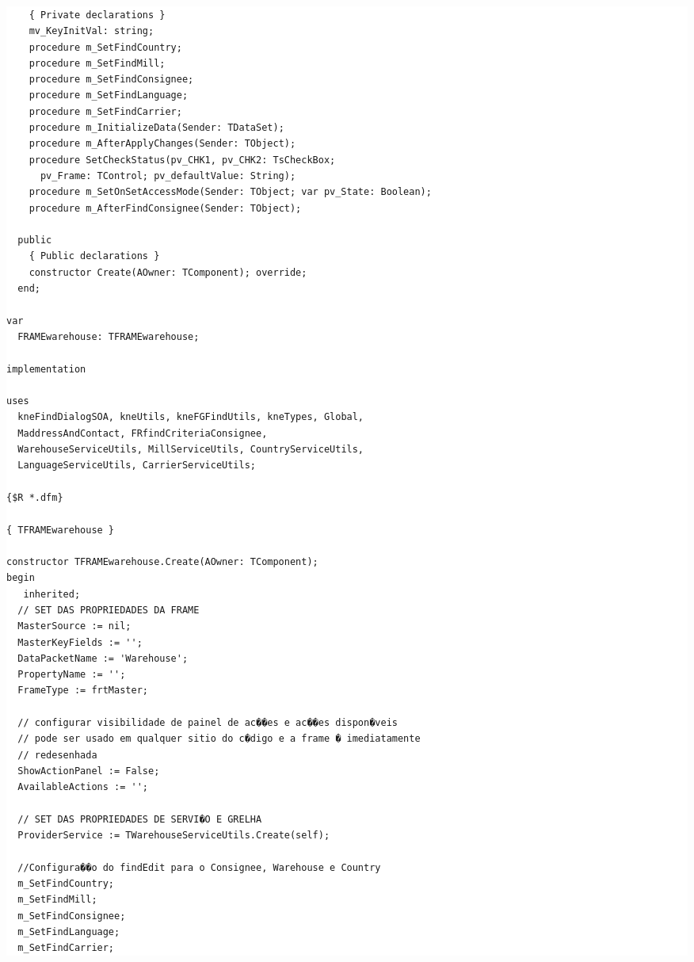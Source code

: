 ```
    { Private declarations }
    mv_KeyInitVal: string;
    procedure m_SetFindCountry;
    procedure m_SetFindMill;
    procedure m_SetFindConsignee;
    procedure m_SetFindLanguage;
    procedure m_SetFindCarrier;
    procedure m_InitializeData(Sender: TDataSet);
    procedure m_AfterApplyChanges(Sender: TObject);
    procedure SetCheckStatus(pv_CHK1, pv_CHK2: TsCheckBox;
      pv_Frame: TControl; pv_defaultValue: String);
    procedure m_SetOnSetAccessMode(Sender: TObject; var pv_State: Boolean);
    procedure m_AfterFindConsignee(Sender: TObject);

  public
    { Public declarations }
    constructor Create(AOwner: TComponent); override;
  end;

var
  FRAMEwarehouse: TFRAMEwarehouse;

implementation

uses
  kneFindDialogSOA, kneUtils, kneFGFindUtils, kneTypes, Global,
  MaddressAndContact, FRfindCriteriaConsignee,
  WarehouseServiceUtils, MillServiceUtils, CountryServiceUtils, 
  LanguageServiceUtils, CarrierServiceUtils;

{$R *.dfm}

{ TFRAMEwarehouse }

constructor TFRAMEwarehouse.Create(AOwner: TComponent);
begin
   inherited;
  // SET DAS PROPRIEDADES DA FRAME
  MasterSource := nil;
  MasterKeyFields := '';
  DataPacketName := 'Warehouse';
  PropertyName := '';
  FrameType := frtMaster;
  
  // configurar visibilidade de painel de ac��es e ac��es dispon�veis
  // pode ser usado em qualquer sitio do c�digo e a frame � imediatamente
  // redesenhada
  ShowActionPanel := False;
  AvailableActions := '';

  // SET DAS PROPRIEDADES DE SERVI�O E GRELHA
  ProviderService := TWarehouseServiceUtils.Create(self);

  //Configura��o do findEdit para o Consignee, Warehouse e Country
  m_SetFindCountry;
  m_SetFindMill;
  m_SetFindConsignee;
  m_SetFindLanguage;
  m_SetFindCarrier;

```
